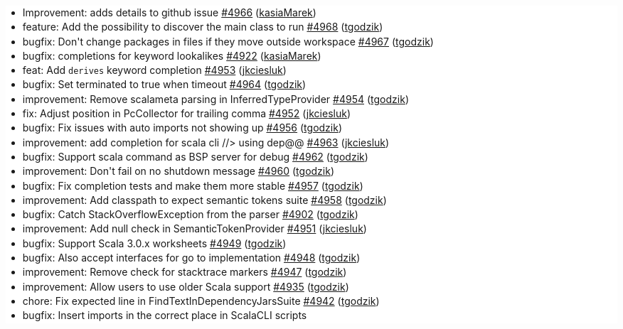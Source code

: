 - Improvement: adds details to github issue
  [\#4966](https://github.com/scalameta/metals/pull/4966)
  ([kasiaMarek](https://github.com/kasiaMarek))
- feature: Add the possibility to discover the main class to run
  [\#4968](https://github.com/scalameta/metals/pull/4968)
  ([tgodzik](https://github.com/tgodzik))
- bugfix: Don't change packages in files if they move outside workspace
  [\#4967](https://github.com/scalameta/metals/pull/4967)
  ([tgodzik](https://github.com/tgodzik))
- bugfix: completions for keyword lookalikes
  [\#4922](https://github.com/scalameta/metals/pull/4922)
  ([kasiaMarek](https://github.com/kasiaMarek))
- feat: Add `derives` keyword completion
  [\#4953](https://github.com/scalameta/metals/pull/4953)
  ([jkciesluk](https://github.com/jkciesluk))
- bugfix: Set terminated to true when timeout
  [\#4964](https://github.com/scalameta/metals/pull/4964)
  ([tgodzik](https://github.com/tgodzik))
- improvement: Remove scalameta parsing in InferredTypeProvider
  [\#4954](https://github.com/scalameta/metals/pull/4954)
  ([tgodzik](https://github.com/tgodzik))
- fix: Adjust position in PcCollector for trailing comma
  [\#4952](https://github.com/scalameta/metals/pull/4952)
  ([jkciesluk](https://github.com/jkciesluk))
- bugfix: Fix issues with auto imports not showing up
  [\#4956](https://github.com/scalameta/metals/pull/4956)
  ([tgodzik](https://github.com/tgodzik))
- improvement: add completion for scala cli //> using dep@@
  [\#4963](https://github.com/scalameta/metals/pull/4963)
  ([jkciesluk](https://github.com/jkciesluk))
- bugfix: Support scala command as BSP server for debug
  [\#4962](https://github.com/scalameta/metals/pull/4962)
  ([tgodzik](https://github.com/tgodzik))
- improvement: Don't fail on no shutdown message
  [\#4960](https://github.com/scalameta/metals/pull/4960)
  ([tgodzik](https://github.com/tgodzik))
- bugfix: Fix completion tests and make them more stable
  [\#4957](https://github.com/scalameta/metals/pull/4957)
  ([tgodzik](https://github.com/tgodzik))
- improvement: Add classpath to expect semantic tokens suite
  [\#4958](https://github.com/scalameta/metals/pull/4958)
  ([tgodzik](https://github.com/tgodzik))
- bugfix: Catch StackOverflowException from the parser
  [\#4902](https://github.com/scalameta/metals/pull/4902)
  ([tgodzik](https://github.com/tgodzik))
- improvement: Add null check in SemanticTokenProvider
  [\#4951](https://github.com/scalameta/metals/pull/4951)
  ([jkciesluk](https://github.com/jkciesluk))
- bugfix: Support Scala 3.0.x worksheets
  [\#4949](https://github.com/scalameta/metals/pull/4949)
  ([tgodzik](https://github.com/tgodzik))
- bugfix: Also accept interfaces for go to implementation
  [\#4948](https://github.com/scalameta/metals/pull/4948)
  ([tgodzik](https://github.com/tgodzik))
- improvement: Remove check for stacktrace markers
  [\#4947](https://github.com/scalameta/metals/pull/4947)
  ([tgodzik](https://github.com/tgodzik))
- improvement: Allow users to use older Scala support
  [\#4935](https://github.com/scalameta/metals/pull/4935)
  ([tgodzik](https://github.com/tgodzik))
- chore: Fix expected line in FindTextInDependencyJarsSuite
  [\#4942](https://github.com/scalameta/metals/pull/4942)
  ([tgodzik](https://github.com/tgodzik))
- bugfix: Insert imports in the correct place in ScalaCLI scripts